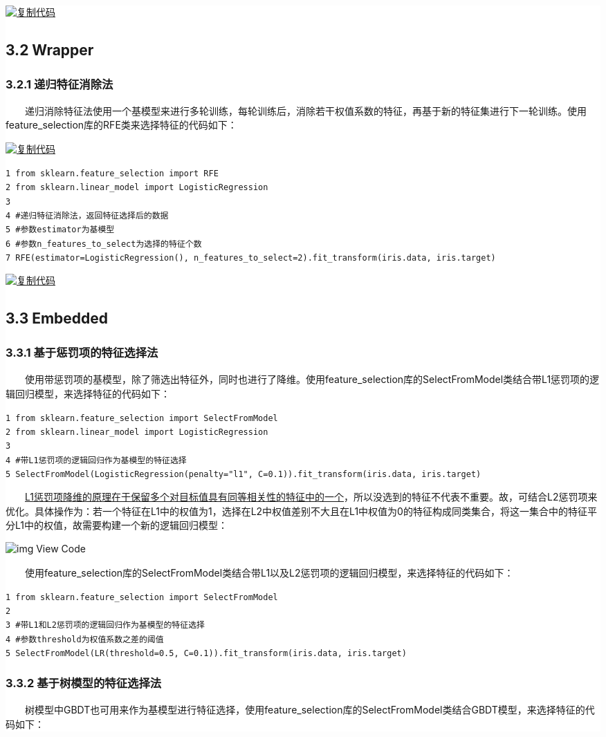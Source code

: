 [![复制代码](https://common.cnblogs.com/images/copycode.gif)](javascript:void(0);)

## 3.2 Wrapper

### 3.2.1 递归特征消除法

　　递归消除特征法使用一个基模型来进行多轮训练，每轮训练后，消除若干权值系数的特征，再基于新的特征集进行下一轮训练。使用feature_selection库的RFE类来选择特征的代码如下：

[![复制代码](https://common.cnblogs.com/images/copycode.gif)](javascript:void(0);)

```
1 from sklearn.feature_selection import RFE
2 from sklearn.linear_model import LogisticRegression
3 
4 #递归特征消除法，返回特征选择后的数据
5 #参数estimator为基模型
6 #参数n_features_to_select为选择的特征个数
7 RFE(estimator=LogisticRegression(), n_features_to_select=2).fit_transform(iris.data, iris.target)
```

[![复制代码](https://common.cnblogs.com/images/copycode.gif)](javascript:void(0);)

## 3.3 Embedded

### 3.3.1 基于惩罚项的特征选择法

　　使用带惩罚项的基模型，除了筛选出特征外，同时也进行了降维。使用feature_selection库的SelectFromModel类结合带L1惩罚项的逻辑回归模型，来选择特征的代码如下：

```
1 from sklearn.feature_selection import SelectFromModel
2 from sklearn.linear_model import LogisticRegression
3 
4 #带L1惩罚项的逻辑回归作为基模型的特征选择
5 SelectFromModel(LogisticRegression(penalty="l1", C=0.1)).fit_transform(iris.data, iris.target)
```

　　[L1惩罚项降维的原理在于保留多个对目标值具有同等相关性的特征中的一个](http://www.zhihu.com/question/28641663/answer/41653367)，所以没选到的特征不代表不重要。故，可结合L2惩罚项来优化。具体操作为：若一个特征在L1中的权值为1，选择在L2中权值差别不大且在L1中权值为0的特征构成同类集合，将这一集合中的特征平分L1中的权值，故需要构建一个新的逻辑回归模型：

![img](https://images.cnblogs.com/OutliningIndicators/ContractedBlock.gif) View Code

　　使用feature_selection库的SelectFromModel类结合带L1以及L2惩罚项的逻辑回归模型，来选择特征的代码如下：

```
1 from sklearn.feature_selection import SelectFromModel
2 
3 #带L1和L2惩罚项的逻辑回归作为基模型的特征选择
4 #参数threshold为权值系数之差的阈值
5 SelectFromModel(LR(threshold=0.5, C=0.1)).fit_transform(iris.data, iris.target)
```

### 3.3.2 基于树模型的特征选择法

　　树模型中GBDT也可用来作为基模型进行特征选择，使用feature_selection库的SelectFromModel类结合GBDT模型，来选择特征的代码如下：
